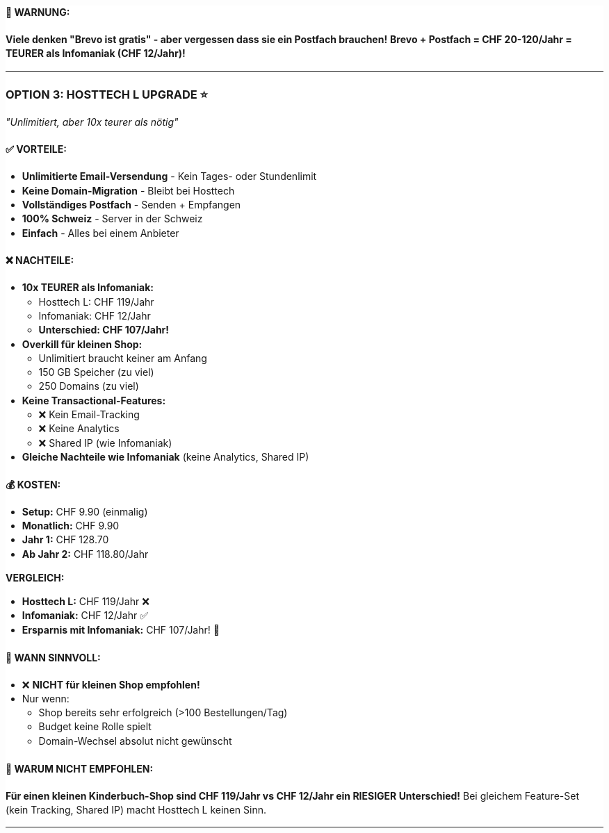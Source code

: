 #### 🚨 WARNUNG:
**Viele denken "Brevo ist gratis" - aber vergessen dass sie ein Postfach brauchen!**
**Brevo + Postfach = CHF 20-120/Jahr = TEURER als Infomaniak (CHF 12/Jahr)!**

---

### **OPTION 3: HOSTTECH L UPGRADE** ⭐
*"Unlimitiert, aber 10x teurer als nötig"*

#### ✅ VORTEILE:
- **Unlimitierte Email-Versendung** - Kein Tages- oder Stundenlimit
- **Keine Domain-Migration** - Bleibt bei Hosttech
- **Vollständiges Postfach** - Senden + Empfangen
- **100% Schweiz** - Server in der Schweiz
- **Einfach** - Alles bei einem Anbieter

#### ❌ NACHTEILE:
- **10x TEURER als Infomaniak:**
  - Hosttech L: CHF 119/Jahr
  - Infomaniak: CHF 12/Jahr
  - **Unterschied: CHF 107/Jahr!**
- **Overkill für kleinen Shop:**
  - Unlimitiert braucht keiner am Anfang
  - 150 GB Speicher (zu viel)
  - 250 Domains (zu viel)
- **Keine Transactional-Features:**
  - ❌ Kein Email-Tracking
  - ❌ Keine Analytics
  - ❌ Shared IP (wie Infomaniak)
- **Gleiche Nachteile wie Infomaniak** (keine Analytics, Shared IP)

#### 💰 KOSTEN:
- **Setup:** CHF 9.90 (einmalig)
- **Monatlich:** CHF 9.90
- **Jahr 1:** CHF 128.70
- **Ab Jahr 2:** CHF 118.80/Jahr

**VERGLEICH:**
- **Hosttech L:** CHF 119/Jahr ❌
- **Infomaniak:** CHF 12/Jahr ✅
- **Ersparnis mit Infomaniak:** CHF 107/Jahr! 🎉

#### 🎯 WANN SINNVOLL:
- ❌ **NICHT für kleinen Shop empfohlen!**
- Nur wenn:
  - Shop bereits sehr erfolgreich (>100 Bestellungen/Tag)
  - Budget keine Rolle spielt
  - Domain-Wechsel absolut nicht gewünscht

#### 🚨 WARUM NICHT EMPFOHLEN:
**Für einen kleinen Kinderbuch-Shop sind CHF 119/Jahr vs CHF 12/Jahr ein RIESIGER Unterschied!**
Bei gleichem Feature-Set (kein Tracking, Shared IP) macht Hosttech L keinen Sinn.

---